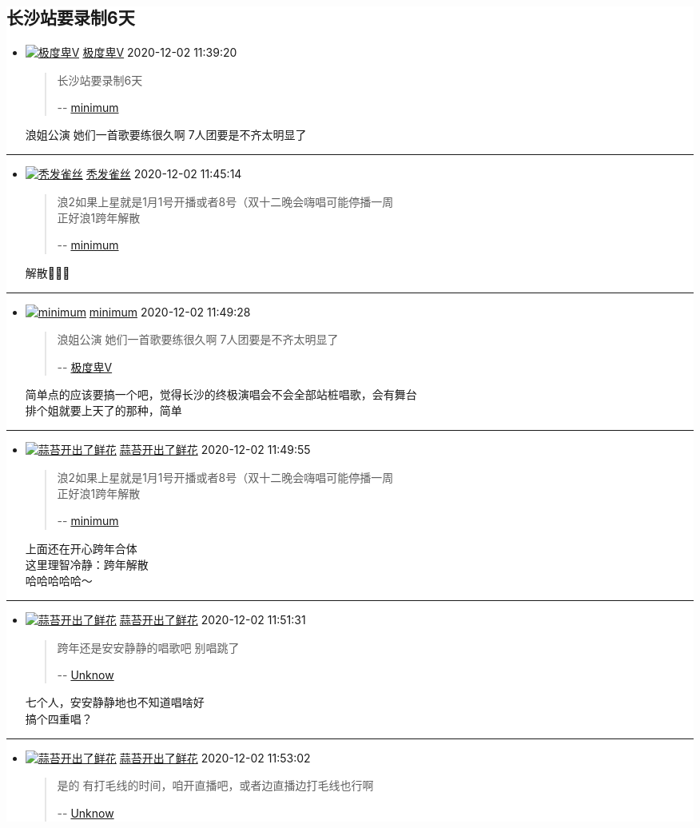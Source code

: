   长沙站要录制6天  
---
* [![极度卑V](../../image/icon/u128720588-1.jpg)](https://www.douban.com/people/128720588/)    [极度卑V](https://www.douban.com/people/128720588/)    2020-12-02 11:39:20  
  >长沙站要录制6天  
  >
  >-- [minimum](https://www.douban.com/people/218236166/)  
  
  浪姐公演 她们一首歌要练很久啊 7人团要是不齐太明显了  
---
* [![秃发雀丝](../../image/icon/u3984012-5.jpg)](https://www.douban.com/people/3984012/)    [秃发雀丝](https://www.douban.com/people/3984012/)    2020-12-02 11:45:14  
  >浪2如果上星就是1月1号开播或者8号（双十二晚会嗨唱可能停播一周  
  >正好浪1跨年解散  
  >
  >-- [minimum](https://www.douban.com/people/218236166/)  
  
  解散🤧🤧🤧  
---
* [![minimum](../../image/icon/u218236166-1.jpg)](https://www.douban.com/people/218236166/)    [minimum](https://www.douban.com/people/218236166/)    2020-12-02 11:49:28  
  >浪姐公演 她们一首歌要练很久啊 7人团要是不齐太明显了  
  >
  >-- [极度卑V](https://www.douban.com/people/128720588/)  
  
  简单点的应该要搞一个吧，觉得长沙的终极演唱会不会全部站桩唱歌，会有舞台  
  排个姐就要上天了的那种，简单  
---
* [![蒜苔开出了鲜花](../../image/icon/u26765466-1.jpg)](https://www.douban.com/people/26765466/)    [蒜苔开出了鲜花](https://www.douban.com/people/26765466/)    2020-12-02 11:49:55  
  >浪2如果上星就是1月1号开播或者8号（双十二晚会嗨唱可能停播一周  
  >正好浪1跨年解散  
  >
  >-- [minimum](https://www.douban.com/people/218236166/)  
  
  上面还在开心跨年合体  
  这里理智冷静：跨年解散  
  哈哈哈哈哈～  
---
* [![蒜苔开出了鲜花](../../image/icon/u26765466-1.jpg)](https://www.douban.com/people/26765466/)    [蒜苔开出了鲜花](https://www.douban.com/people/26765466/)    2020-12-02 11:51:31  
  >跨年还是安安静静的唱歌吧 别唱跳了  
  >
  >-- [Unknow](https://www.douban.com/people/219306324/)  
  
  七个人，安安静静地也不知道唱啥好  
  搞个四重唱？  
---
* [![蒜苔开出了鲜花](../../image/icon/u26765466-1.jpg)](https://www.douban.com/people/26765466/)    [蒜苔开出了鲜花](https://www.douban.com/people/26765466/)    2020-12-02 11:53:02  
  >是的 有打毛线的时间，咱开直播吧，或者边直播边打毛线也行啊  
  >
  >-- [Unknow](https://www.douban.com/people/219306324/)  
  
